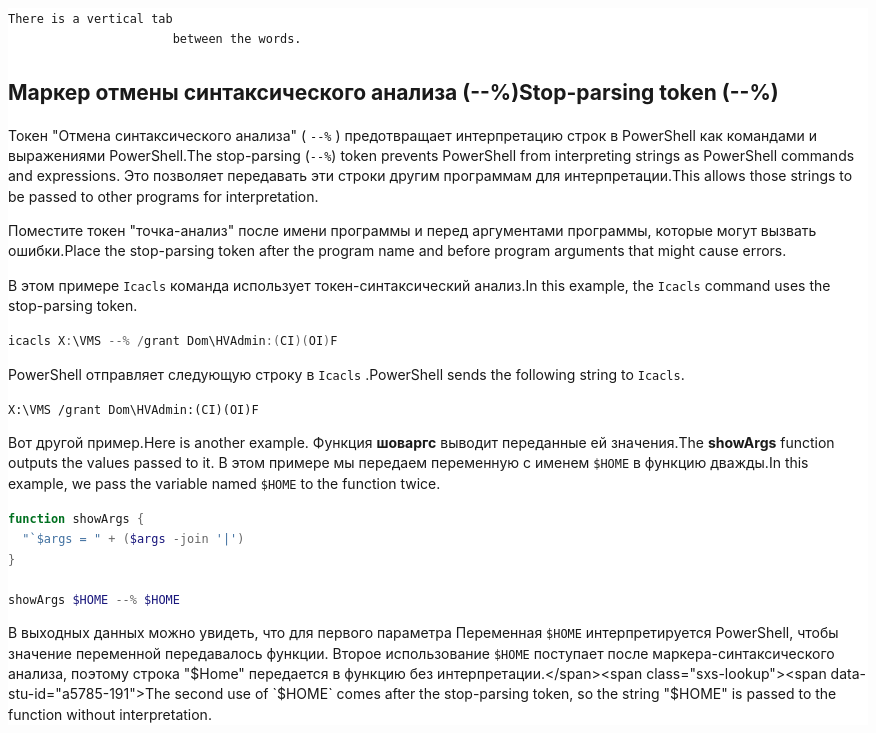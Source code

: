 ```Output
There is a vertical tab
                       between the words.
```

## <a name="stop-parsing-token---"></a><span data-ttu-id="a5785-181">Маркер отмены синтаксического анализа (--%)</span><span class="sxs-lookup"><span data-stu-id="a5785-181">Stop-parsing token (--%)</span></span>

<span data-ttu-id="a5785-182">Токен "Отмена синтаксического анализа" ( `--%` ) предотвращает интерпретацию строк в PowerShell как командами и выражениями PowerShell.</span><span class="sxs-lookup"><span data-stu-id="a5785-182">The stop-parsing (`--%`) token prevents PowerShell from interpreting strings as PowerShell commands and expressions.</span></span> <span data-ttu-id="a5785-183">Это позволяет передавать эти строки другим программам для интерпретации.</span><span class="sxs-lookup"><span data-stu-id="a5785-183">This allows those strings to be passed to other programs for interpretation.</span></span>

<span data-ttu-id="a5785-184">Поместите токен "точка-анализ" после имени программы и перед аргументами программы, которые могут вызвать ошибки.</span><span class="sxs-lookup"><span data-stu-id="a5785-184">Place the stop-parsing token after the program name and before program arguments that might cause errors.</span></span>

<span data-ttu-id="a5785-185">В этом примере `Icacls` команда использует токен-синтаксический анализ.</span><span class="sxs-lookup"><span data-stu-id="a5785-185">In this example, the `Icacls` command uses the stop-parsing token.</span></span>

```powershell
icacls X:\VMS --% /grant Dom\HVAdmin:(CI)(OI)F
```

<span data-ttu-id="a5785-186">PowerShell отправляет следующую строку в `Icacls` .</span><span class="sxs-lookup"><span data-stu-id="a5785-186">PowerShell sends the following string to `Icacls`.</span></span>

```
X:\VMS /grant Dom\HVAdmin:(CI)(OI)F
```

<span data-ttu-id="a5785-187">Вот другой пример.</span><span class="sxs-lookup"><span data-stu-id="a5785-187">Here is another example.</span></span> <span data-ttu-id="a5785-188">Функция **шоваргс** выводит переданные ей значения.</span><span class="sxs-lookup"><span data-stu-id="a5785-188">The **showArgs** function outputs the values passed to it.</span></span> <span data-ttu-id="a5785-189">В этом примере мы передаем переменную с именем `$HOME` в функцию дважды.</span><span class="sxs-lookup"><span data-stu-id="a5785-189">In this example, we pass the variable named `$HOME` to the function twice.</span></span>

```powershell
function showArgs {
  "`$args = " + ($args -join '|')
}

showArgs $HOME --% $HOME
```

В выходных данных можно увидеть, что для первого параметра Переменная `$HOME` интерпретируется PowerShell, чтобы значение переменной передавалось функции. <span data-ttu-id="a5785-191">Второе использование `$HOME` поступает после маркера-синтаксического анализа, поэтому строка "$Home" передается в функцию без интерпретации.</span><span class="sxs-lookup"><span data-stu-id="a5785-191">The second use of `$HOME` comes after the stop-parsing token, so the string "$HOME" is passed to the function without interpretation.</span></span>
